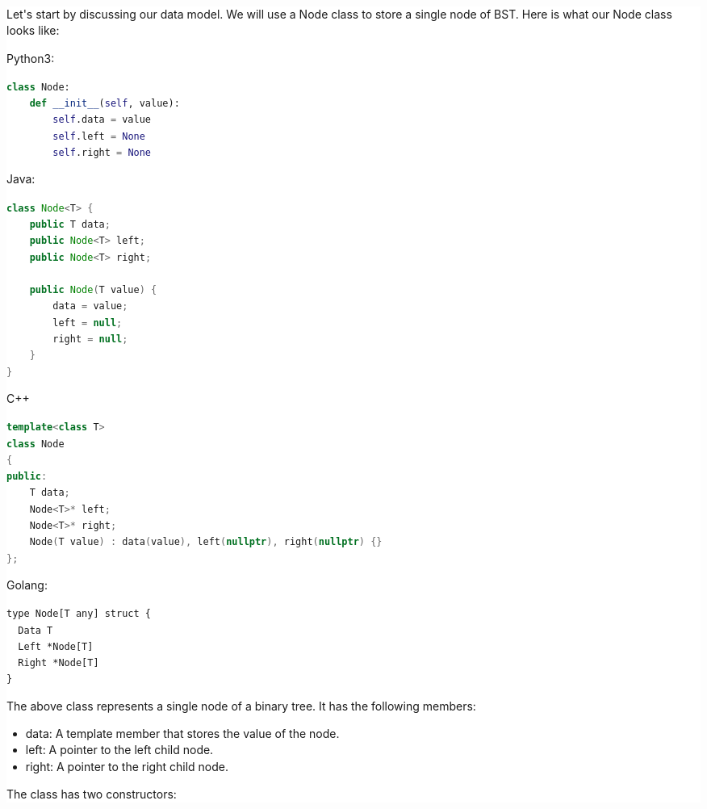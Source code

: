 Let's start by discussing our data model. We will use a Node class to store a single node of BST. Here is what our Node class looks like:

Python3:
```python
class Node:
    def __init__(self, value):
        self.data = value
        self.left = None
        self.right = None
```

Java:
```java
class Node<T> {
    public T data;
    public Node<T> left;
    public Node<T> right;

    public Node(T value) {
        data = value;
        left = null;
        right = null;
    }
}
```

C++
```cpp
template<class T>
class Node
{
public:
    T data;
    Node<T>* left;
    Node<T>* right;
    Node(T value) : data(value), left(nullptr), right(nullptr) {}
};
```

Golang:
```golang
type Node[T any] struct {
  Data T
  Left *Node[T]
  Right *Node[T]
}
```

The above class represents a single node of a binary tree. It has the following members:

- data: A template member that stores the value of the node.
- left: A pointer to the left child node.
- right: A pointer to the right child node.

The class has two constructors:
